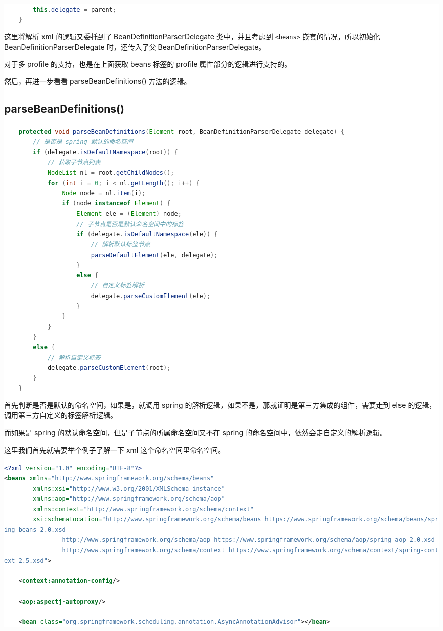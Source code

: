 ```java
		this.delegate = parent;
	}
```

这里将解析 xml 的逻辑又委托到了 BeanDefinitionParserDelegate 类中，并且考虑到 `<beans>` 嵌套的情况，所以初始化 BeanDefinitionParserDelegate 时，还传入了父 BeanDefinitionParserDelegate。

对于多 profile 的支持，也是在上面获取 beans 标签的 profile 属性部分的逻辑进行支持的。

然后，再进一步看看 parseBeanDefinitions() 方法的逻辑。

## parseBeanDefinitions()

```java
	protected void parseBeanDefinitions(Element root, BeanDefinitionParserDelegate delegate) {
		// 是否是 spring 默认的命名空间
		if (delegate.isDefaultNamespace(root)) {
			// 获取子节点列表
			NodeList nl = root.getChildNodes();
			for (int i = 0; i < nl.getLength(); i++) {
				Node node = nl.item(i);
				if (node instanceof Element) {
					Element ele = (Element) node;
					// 子节点是否是默认命名空间中的标签
					if (delegate.isDefaultNamespace(ele)) {
						// 解析默认标签节点
						parseDefaultElement(ele, delegate);
					}
					else {
						// 自定义标签解析
						delegate.parseCustomElement(ele);
					}
				}
			}
		}
		else {
			// 解析自定义标签
			delegate.parseCustomElement(root);
		}
	}
```

首先判断是否是默认的命名空间，如果是，就调用 spring 的解析逻辑，如果不是，那就证明是第三方集成的组件，需要走到 else 的逻辑，调用第三方自定义的标签解析逻辑。

而如果是 spring 的默认命名空间，但是子节点的所属命名空间又不在 spring 的命名空间中，依然会走自定义的解析逻辑。

这里我们首先就需要举个例子了解一下 xml 这个命名空间里命名空间。

```xml
<?xml version="1.0" encoding="UTF-8"?>
<beans xmlns="http://www.springframework.org/schema/beans"
		xmlns:xsi="http://www.w3.org/2001/XMLSchema-instance"
		xmlns:aop="http://www.springframework.org/schema/aop"
		xmlns:context="http://www.springframework.org/schema/context"
		xsi:schemaLocation="http://www.springframework.org/schema/beans https://www.springframework.org/schema/beans/spring-beans-2.0.xsd
				http://www.springframework.org/schema/aop https://www.springframework.org/schema/aop/spring-aop-2.0.xsd
				http://www.springframework.org/schema/context https://www.springframework.org/schema/context/spring-context-2.5.xsd">

	<context:annotation-config/>

	<aop:aspectj-autoproxy/>

	<bean class="org.springframework.scheduling.annotation.AsyncAnnotationAdvisor"></bean>
```